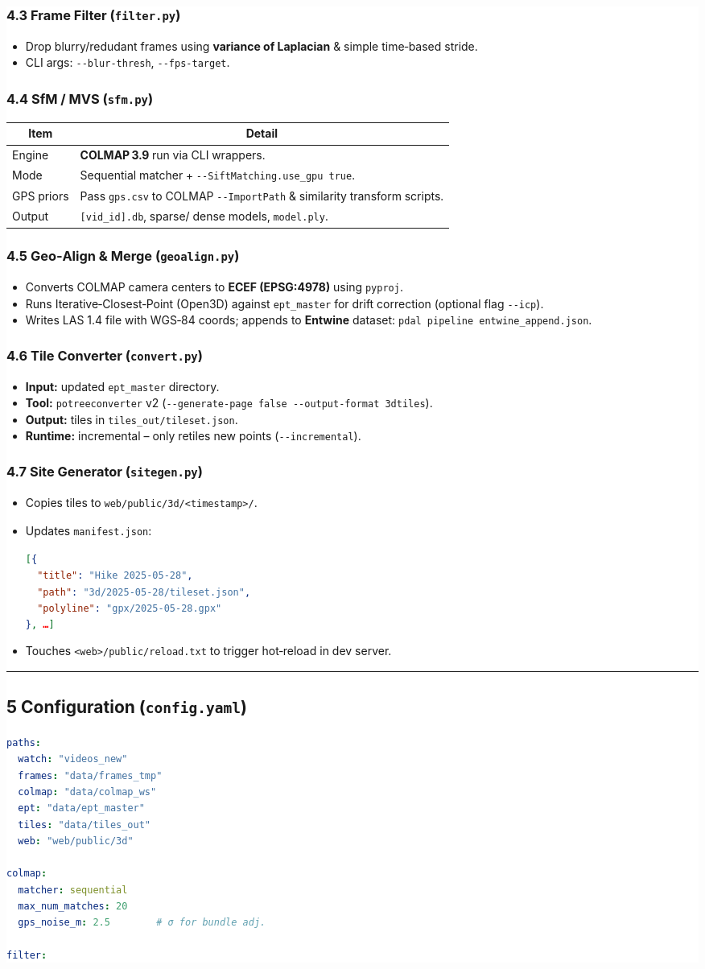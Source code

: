 ### 4.3 Frame Filter (`filter.py`)

* Drop blurry/redudant frames using **variance of Laplacian** & simple time‑based stride.
* CLI args: `--blur-thresh`, `--fps-target`.

### 4.4 SfM / MVS (`sfm.py`)

| Item       | Detail                                                                  |
| ---------- | ----------------------------------------------------------------------- |
| Engine     | **COLMAP 3.9** run via CLI wrappers.                                    |
| Mode       | Sequential matcher + `--SiftMatching.use_gpu true`.                     |
| GPS priors | Pass `gps.csv` to COLMAP `--ImportPath` & similarity transform scripts. |
| Output     | `[vid_id].db`, sparse/ dense models, `model.ply`.                       |

### 4.5 Geo‑Align & Merge (`geoalign.py`)

* Converts COLMAP camera centers to **ECEF (EPSG:4978)** using `pyproj`.
* Runs Iterative‑Closest‑Point (Open3D) against `ept_master` for drift correction (optional flag `--icp`).
* Writes LAS 1.4 file with WGS‑84 coords; appends to **Entwine** dataset:
  `pdal pipeline entwine_append.json`.

### 4.6 Tile Converter (`convert.py`)

* **Input:** updated `ept_master` directory.
* **Tool:** `potreeconverter` v2 (`--generate-page false --output-format 3dtiles`).
* **Output:** tiles in `tiles_out/tileset.json`.
* **Runtime:** incremental – only retiles new points (`--incremental`).

### 4.7 Site Generator (`sitegen.py`)

* Copies tiles to `web/public/3d/<timestamp>/`.
* Updates `manifest.json`:

  ```json
  [{
    "title": "Hike 2025‑05‑28",
    "path": "3d/2025‑05‑28/tileset.json",
    "polyline": "gpx/2025‑05‑28.gpx"
  }, …]
  ```
* Touches `<web>/public/reload.txt` to trigger hot‑reload in dev server.

---

## 5 Configuration (`config.yaml`)

```yaml
paths:
  watch: "videos_new"
  frames: "data/frames_tmp"
  colmap: "data/colmap_ws"
  ept: "data/ept_master"
  tiles: "data/tiles_out"
  web: "web/public/3d"

colmap:
  matcher: sequential
  max_num_matches: 20
  gps_noise_m: 2.5        # σ for bundle adj.

filter:
```